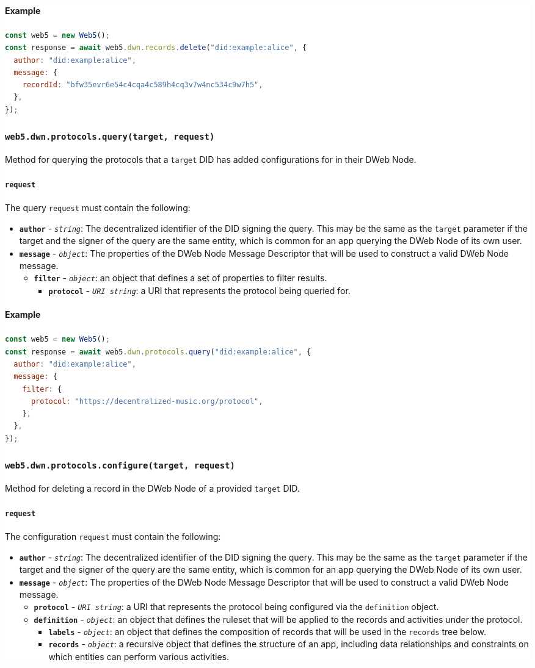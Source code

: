 #### **Example**

```javascript
const web5 = new Web5();
const response = await web5.dwn.records.delete("did:example:alice", {
  author: "did:example:alice",
  message: {
    recordId: "bfw35evr6e54c4cqa4c589h4cq3v7w4nc534c9w7h5",
  },
});
```

### **`web5.dwn.protocols.query(target, request)`**

Method for querying the protocols that a `target` DID has added configurations for in their DWeb Node.

#### **`request`**

The query `request` must contain the following:

- **`author`** - _`string`_: The decentralized identifier of the DID signing the query. This may be the same as the `target` parameter if the target and the signer of the query are the same entity, which is common for an app querying the DWeb Node of its own user.
- **`message`** - _`object`_: The properties of the DWeb Node Message Descriptor that will be used to construct a valid DWeb Node message.
  - **`filter`** - _`object`_: an object that defines a set of properties to filter results.
    - **`protocol`** - _`URI string`_: a URI that represents the protocol being queried for.

#### **Example**

```javascript
const web5 = new Web5();
const response = await web5.dwn.protocols.query("did:example:alice", {
  author: "did:example:alice",
  message: {
    filter: {
      protocol: "https://decentralized-music.org/protocol",
    },
  },
});
```

### **`web5.dwn.protocols.configure(target, request)`**

Method for deleting a record in the DWeb Node of a provided `target` DID.

#### **`request`**

The configuration `request` must contain the following:

- **`author`** - _`string`_: The decentralized identifier of the DID signing the query. This may be the same as the `target` parameter if the target and the signer of the query are the same entity, which is common for an app querying the DWeb Node of its own user.
- **`message`** - _`object`_: The properties of the DWeb Node Message Descriptor that will be used to construct a valid DWeb Node message.
  - **`protocol`** - _`URI string`_: a URI that represents the protocol being configured via the `definition` object.
  - **`definition`** - _`object`_: an object that defines the ruleset that will be applied to the records and activities under the protocol.
    - **`labels`** - _`object`_: an object that defines the composition of records that will be used in the `records` tree below.
    - **`records`** - _`object`_: a recursive object that defines the structure of an app, including data relationships and constraints on which entities can perform various activities.
